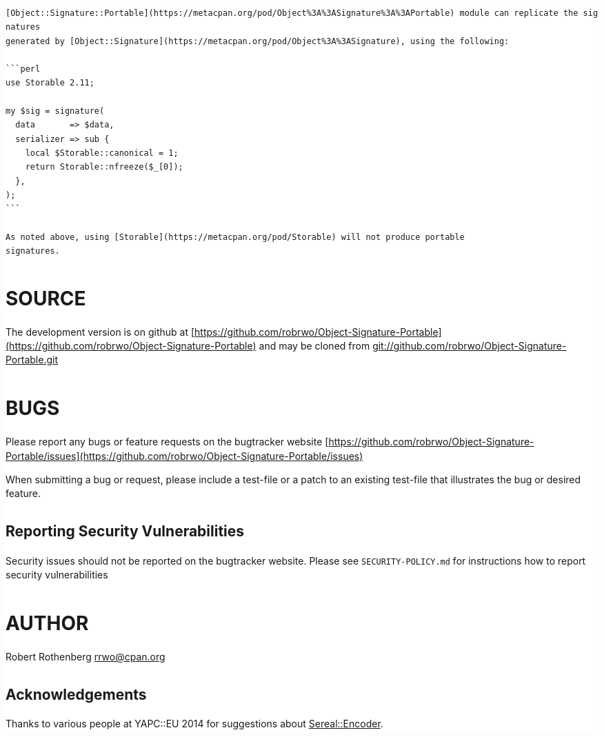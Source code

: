     [Object::Signature::Portable](https://metacpan.org/pod/Object%3A%3ASignature%3A%3APortable) module can replicate the signatures
    generated by [Object::Signature](https://metacpan.org/pod/Object%3A%3ASignature), using the following:

    ```perl
    use Storable 2.11;

    my $sig = signature(
      data       => $data,
      serializer => sub {
        local $Storable::canonical = 1;
        return Storable::nfreeze($_[0]);
      },
    );
    ```

    As noted above, using [Storable](https://metacpan.org/pod/Storable) will not produce portable
    signatures.

# SOURCE

The development version is on github at [https://github.com/robrwo/Object-Signature-Portable](https://github.com/robrwo/Object-Signature-Portable)
and may be cloned from [git://github.com/robrwo/Object-Signature-Portable.git](git://github.com/robrwo/Object-Signature-Portable.git)

# BUGS

Please report any bugs or feature requests on the bugtracker website
[https://github.com/robrwo/Object-Signature-Portable/issues](https://github.com/robrwo/Object-Signature-Portable/issues)

When submitting a bug or request, please include a test-file or a
patch to an existing test-file that illustrates the bug or desired
feature.

## Reporting Security Vulnerabilities

Security issues should not be reported on the bugtracker website.
Please see `SECURITY-POLICY.md` for instructions how to report
security vulnerabilities

# AUTHOR

Robert Rothenberg <rrwo@cpan.org>

## Acknowledgements

Thanks to various people at YAPC::EU 2014 for suggestions about
[Sereal::Encoder](https://metacpan.org/pod/Sereal%3A%3AEncoder).
